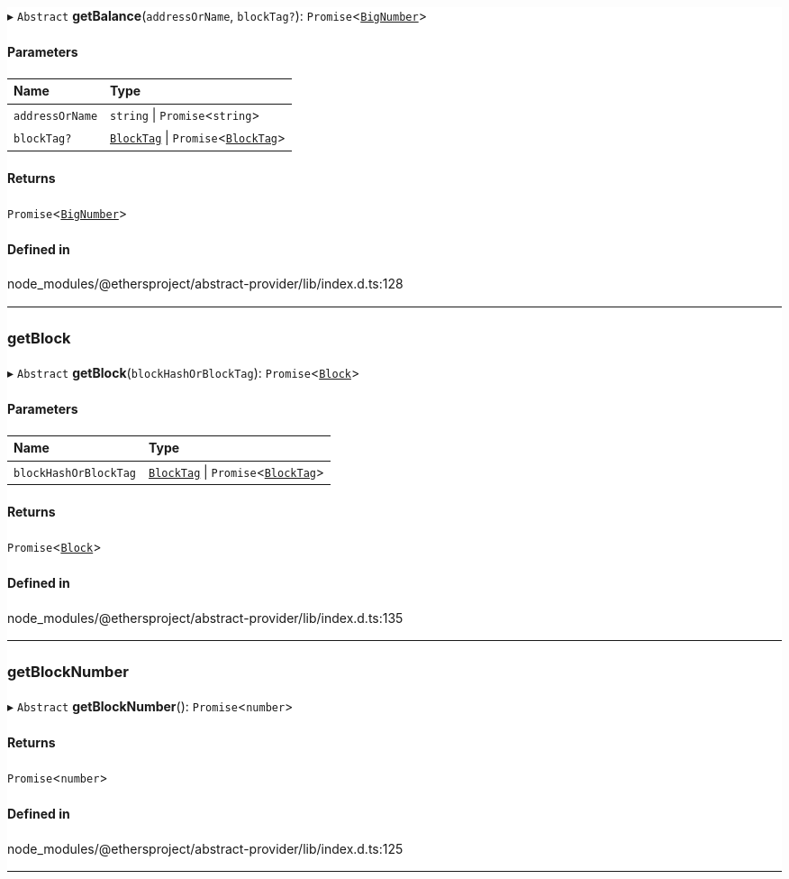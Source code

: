 ▸ `Abstract` **getBalance**(`addressOrName`, `blockTag?`): `Promise`<[`BigNumber`](../wiki/%3Cinternal%3E.BigNumber)\>

#### Parameters

| Name | Type |
| :------ | :------ |
| `addressOrName` | `string` \| `Promise`<`string`\> |
| `blockTag?` | [`BlockTag`](../wiki/%3Cinternal%3E#blocktag) \| `Promise`<[`BlockTag`](../wiki/%3Cinternal%3E#blocktag)\> |

#### Returns

`Promise`<[`BigNumber`](../wiki/%3Cinternal%3E.BigNumber)\>

#### Defined in

node_modules/@ethersproject/abstract-provider/lib/index.d.ts:128

___

### getBlock

▸ `Abstract` **getBlock**(`blockHashOrBlockTag`): `Promise`<[`Block`](../wiki/%3Cinternal%3E.Block)\>

#### Parameters

| Name | Type |
| :------ | :------ |
| `blockHashOrBlockTag` | [`BlockTag`](../wiki/%3Cinternal%3E#blocktag) \| `Promise`<[`BlockTag`](../wiki/%3Cinternal%3E#blocktag)\> |

#### Returns

`Promise`<[`Block`](../wiki/%3Cinternal%3E.Block)\>

#### Defined in

node_modules/@ethersproject/abstract-provider/lib/index.d.ts:135

___

### getBlockNumber

▸ `Abstract` **getBlockNumber**(): `Promise`<`number`\>

#### Returns

`Promise`<`number`\>

#### Defined in

node_modules/@ethersproject/abstract-provider/lib/index.d.ts:125

___
